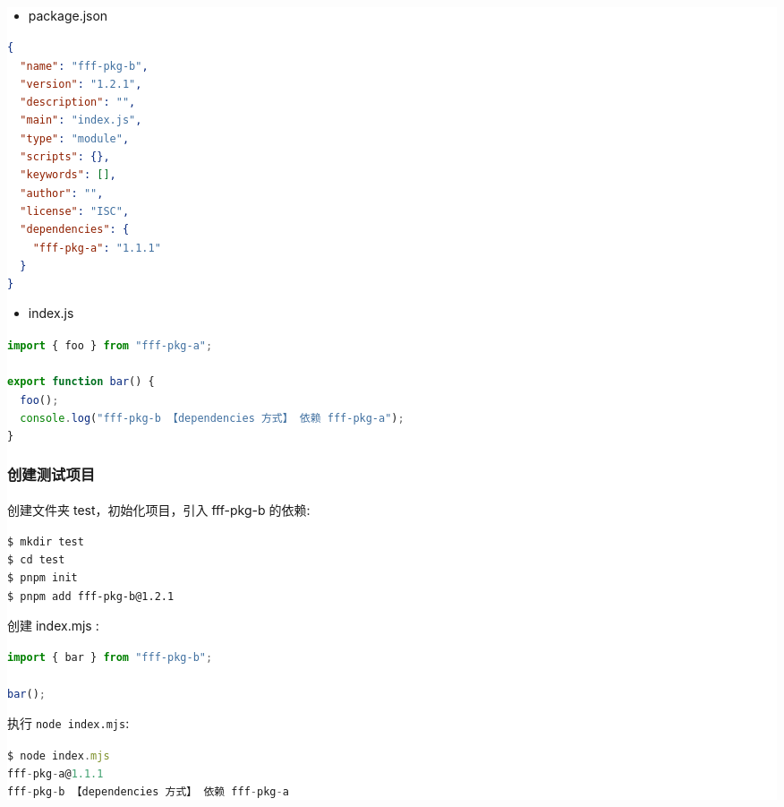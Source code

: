 - package.json

```json
{
  "name": "fff-pkg-b",
  "version": "1.2.1",
  "description": "",
  "main": "index.js",
  "type": "module",
  "scripts": {},
  "keywords": [],
  "author": "",
  "license": "ISC",
  "dependencies": {
    "fff-pkg-a": "1.1.1"
  }
}
```

- index.js

```js
import { foo } from "fff-pkg-a";

export function bar() {
  foo();
  console.log("fff-pkg-b 【dependencies 方式】 依赖 fff-pkg-a");
}
```

### 创建测试项目

创建文件夹 test，初始化项目，引入 fff-pkg-b 的依赖:

```sh
$ mkdir test
$ cd test
$ pnpm init
$ pnpm add fff-pkg-b@1.2.1
```

创建 index.mjs :

```js
import { bar } from "fff-pkg-b";

bar();
```

执行 `node index.mjs`:

```js
$ node index.mjs
fff-pkg-a@1.1.1
fff-pkg-b 【dependencies 方式】 依赖 fff-pkg-a
```
